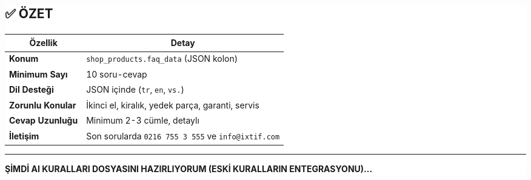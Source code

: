 
## ✅ ÖZET

| Özellik | Detay |
|---------|-------|
| **Konum** | `shop_products.faq_data` (JSON kolon) |
| **Minimum Sayı** | 10 soru-cevap |
| **Dil Desteği** | JSON içinde (`tr`, `en`, `vs.`) |
| **Zorunlu Konular** | İkinci el, kiralık, yedek parça, garanti, servis |
| **Cevap Uzunluğu** | Minimum 2-3 cümle, detaylı |
| **İletişim** | Son sorularda `0216 755 3 555` ve `info@ixtif.com` |

---

**ŞİMDİ AI KURALLARI DOSYASINI HAZIRLIYORUM (ESKİ KURALLARIN ENTEGRASYONU)...**
